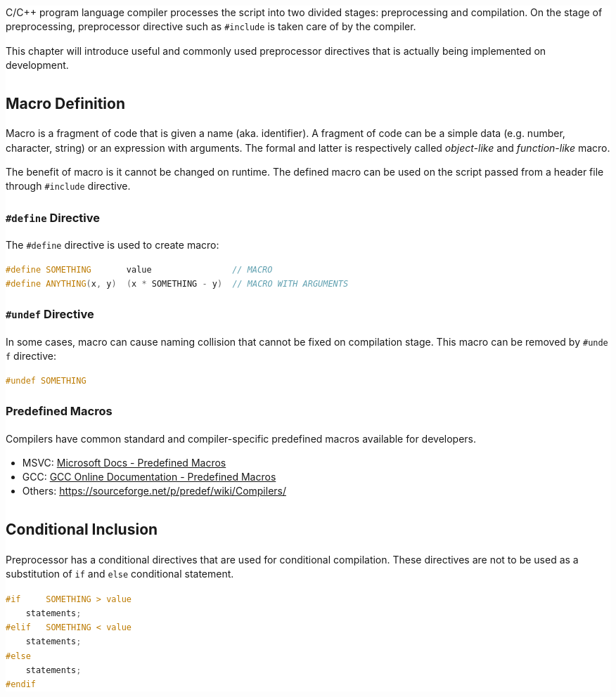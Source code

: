 C/C++ program language compiler processes the script into two divided stages: preprocessing and compilation. On the stage of preprocessing, preprocessor directive such as `#include` is taken care of by the compiler.

This chapter will introduce useful and commonly used preprocessor directives that is actually being implemented on development.

## Macro Definition

Macro is a fragment of code that is given a name (aka. identifier). A fragment of code can be a simple data (e.g. number, character, string) or an expression with arguments. The formal and latter is respectively called *object-like* and *function-like* macro.

The benefit of macro is it cannot be changed on runtime. The defined macro can be used on the script passed from a header file through `#include` directive.

### `#define` Directive

The `#define` directive is used to create macro:

```cpp
#define SOMETHING       value                // MACRO
#define ANYTHING(x, y)  (x * SOMETHING - y)  // MACRO WITH ARGUMENTS
```

### `#undef` Directive

In some cases, macro can cause naming collision that cannot be fixed on compilation stage. This macro can be removed by `#undef` directive:

```cpp
#undef SOMETHING
```

### Predefined Macros

Compilers have common standard and compiler-specific predefined macros available for developers.

* MSVC: [Microsoft Docs - Predefined Macros](https://docs.microsoft.com/en-us/cpp/preprocessor/predefined-macros)
* GCC: [GCC Online Documentation - Predefined Macros](https://gcc.gnu.org/onlinedocs/cpp/Predefined-Macros.html)
* Others: https://sourceforge.net/p/predef/wiki/Compilers/

## Conditional Inclusion

Preprocessor has a conditional directives that are used for conditional compilation. These directives are not to be used as a substitution of `if` and `else` conditional statement.

```cpp
#if		SOMETHING > value
	statements;
#elif	SOMETHING < value
	statements;
#else
	statements;
#endif
```
